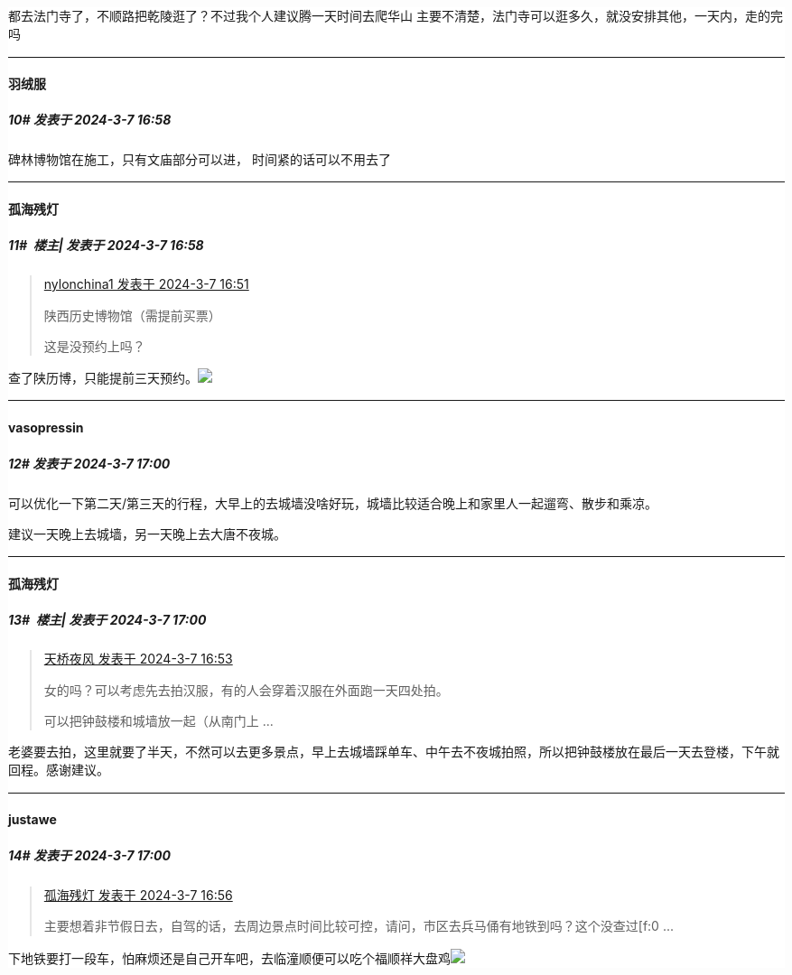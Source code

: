都去法门寺了，不顺路把乾陵逛了？不过我个人建议腾一天时间去爬华山</blockquote>
主要不清楚，法门寺可以逛多久，就没安排其他，一天内，走的完吗

*****

####  羽绒服  
##### 10#       发表于 2024-3-7 16:58

碑林博物馆在施工，只有文庙部分可以进，
时间紧的话可以不用去了

*****

####  孤海残灯  
##### 11#         楼主| 发表于 2024-3-7 16:58

<blockquote><a href="httphttps://bbs.saraba1st.com/2b/forum.php?mod=redirect&amp;goto=findpost&amp;pid=64179620&amp;ptid=2174566" target="_blank">nylonchina1 发表于 2024-3-7 16:51</a>

陕西历史博物馆（需提前买票）

这是没预约上吗？</blockquote>
查了陕历博，只能提前三天预约。<img src="https://static.saraba1st.com/image/smiley/face2017/033.png" referrerpolicy="no-referrer">

*****

####  vasopressin  
##### 12#       发表于 2024-3-7 17:00

可以优化一下第二天/第三天的行程，大早上的去城墙没啥好玩，城墙比较适合晚上和家里人一起遛弯、散步和乘凉。

建议一天晚上去城墙，另一天晚上去大唐不夜城。

*****

####  孤海残灯  
##### 13#         楼主| 发表于 2024-3-7 17:00

<blockquote><a href="httphttps://bbs.saraba1st.com/2b/forum.php?mod=redirect&amp;goto=findpost&amp;pid=64179645&amp;ptid=2174566" target="_blank">天桥夜风 发表于 2024-3-7 16:53</a>

女的吗？可以考虑先去拍汉服，有的人会穿着汉服在外面跑一天四处拍。

可以把钟鼓楼和城墙放一起（从南门上 ...</blockquote>
老婆要去拍，这里就要了半天，不然可以去更多景点，早上去城墙踩单车、中午去不夜城拍照，所以把钟鼓楼放在最后一天去登楼，下午就回程。感谢建议。

*****

####  justawe  
##### 14#       发表于 2024-3-7 17:00

<blockquote><a href="httphttps://bbs.saraba1st.com/2b/forum.php?mod=redirect&amp;goto=findpost&amp;pid=64179698&amp;ptid=2174566" target="_blank">孤海残灯 发表于 2024-3-7 16:56</a>

主要想着非节假日去，自驾的话，去周边景点时间比较可控，请问，市区去兵马俑有地铁到吗？这个没查过[f:0 ...</blockquote>
下地铁要打一段车，怕麻烦还是自己开车吧，去临潼顺便可以吃个福顺祥大盘鸡<img src="https://static.saraba1st.com/image/smiley/face2017/050.png" referrerpolicy="no-referrer">
